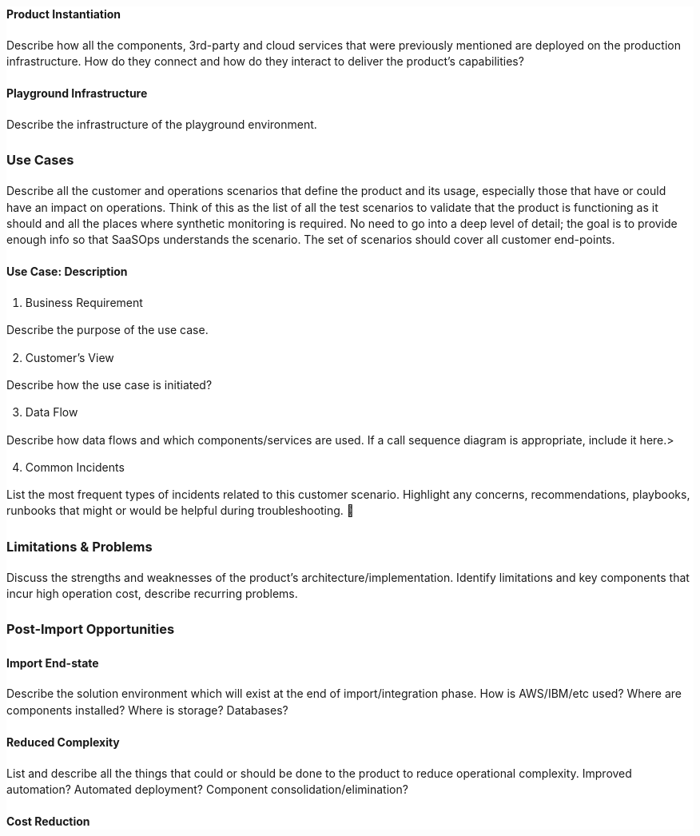 #### Product Instantiation

Describe how all the components, 3rd-party and cloud services that were previously mentioned are deployed on the production infrastructure.  How do they connect and how do they interact to deliver the product’s capabilities?

#### Playground Infrastructure

Describe the infrastructure of the playground environment.

### Use Cases
    
Describe all the customer and operations scenarios that define the product and its usage, especially those that have or could have an impact on operations.  Think of this as the list of all the test scenarios to validate that the product is functioning as it should and all the places where synthetic monitoring is required.  No need to go into a deep level of detail;  the goal is to provide enough info so that SaaSOps understands the scenario.  The set of scenarios should cover all customer end-points.

#### Use Case: Description

1. Business Requirement

Describe the purpose of the use case.

2. Customer’s View

Describe how the use case is initiated?

3. Data Flow

Describe how data flows and which components/services are used.  If a call sequence diagram  is appropriate, include it here.>

4. Common Incidents 

List the most frequent types of incidents related to this customer scenario.  Highlight any concerns, recommendations, playbooks, runbooks that might or would be helpful during troubleshooting.

### Limitations & Problems
    
Discuss the strengths and weaknesses of the product’s architecture/implementation.  Identify limitations and key components that incur high operation cost, describe recurring problems.

### Post-Import Opportunities

#### Import End-state

Describe the solution environment which will exist at the end of import/integration phase.  How is AWS/IBM/etc used?  Where are components installed?  Where is storage?  Databases?

#### Reduced Complexity

List and describe all the things that could or should be done to the product to reduce operational complexity.  Improved automation?  Automated deployment?  Component consolidation/elimination?

#### Cost Reduction
